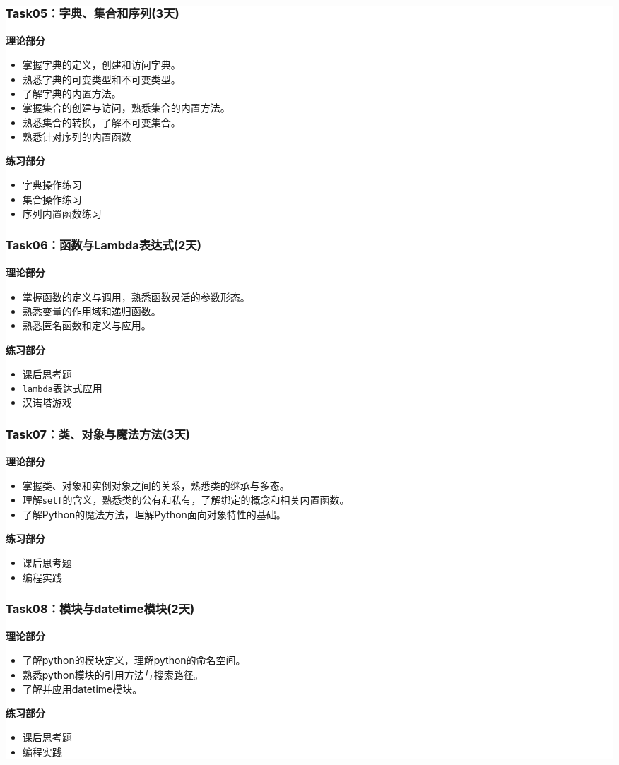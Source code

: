 
### Task05：字典、集合和序列(3天)

**理论部分**

- 掌握字典的定义，创建和访问字典。
- 熟悉字典的可变类型和不可变类型。
- 了解字典的内置方法。
- 掌握集合的创建与访问，熟悉集合的内置方法。
- 熟悉集合的转换，了解不可变集合。
- 熟悉针对序列的内置函数

**练习部分**

- 字典操作练习
- 集合操作练习
- 序列内置函数练习


### Task06：函数与Lambda表达式(2天)

**理论部分**

- 掌握函数的定义与调用，熟悉函数灵活的参数形态。
- 熟悉变量的作用域和递归函数。
- 熟悉匿名函数和定义与应用。

**练习部分**

- 课后思考题
- `lambda`表达式应用
- 汉诺塔游戏

### Task07：类、对象与魔法方法(3天)

**理论部分**

- 掌握类、对象和实例对象之间的关系，熟悉类的继承与多态。
- 理解`self`的含义，熟悉类的公有和私有，了解绑定的概念和相关内置函数。
- 了解Python的魔法方法，理解Python面向对象特性的基础。

**练习部分**

- 课后思考题
- 编程实践


### Task08：模块与datetime模块(2天)

**理论部分**

- 了解python的模块定义，理解python的命名空间。
- 熟悉python模块的引用方法与搜索路径。
- 了解并应用datetime模块。

**练习部分**

- 课后思考题
- 编程实践
